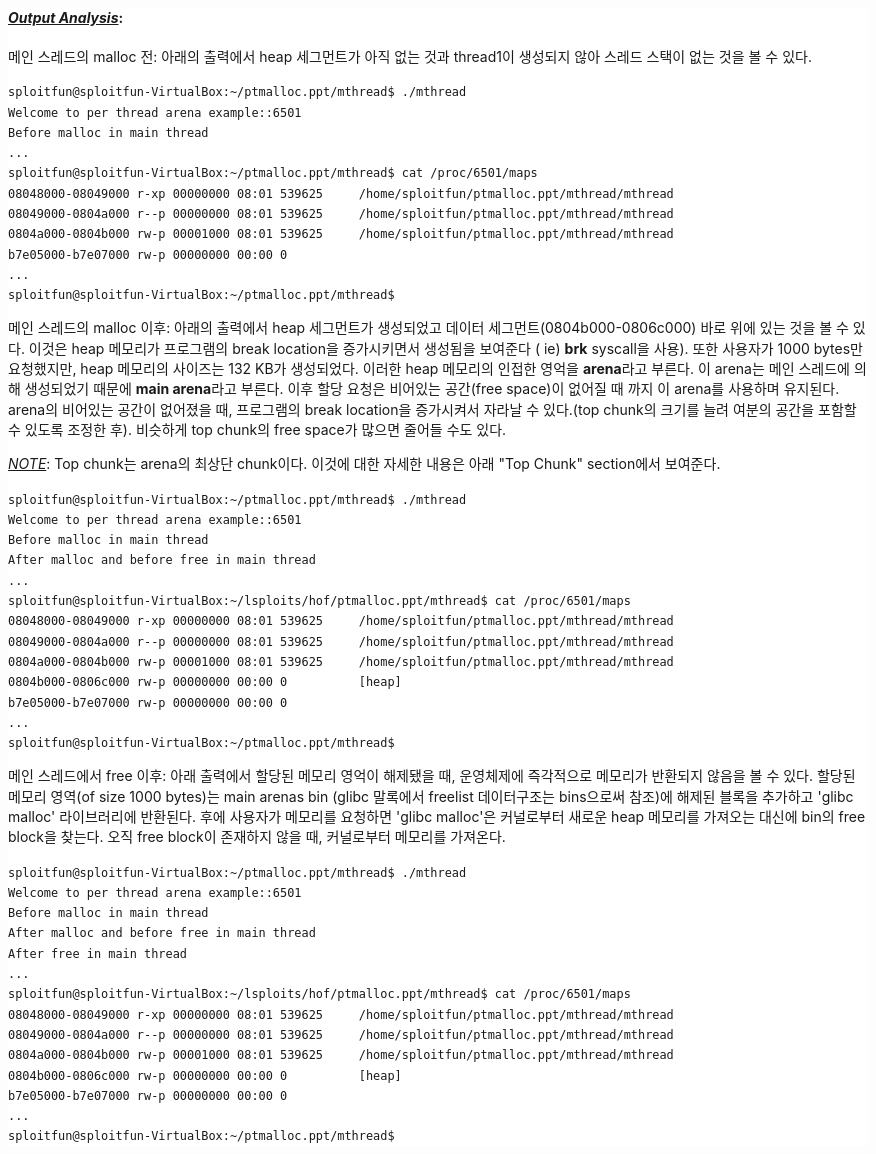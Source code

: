 

#### <u>*Output Analysis*</u>:

메인 스레드의 malloc 전: 아래의 출력에서 heap 세그먼트가 아직 없는 것과 thread1이 생성되지 않아 스레드 스택이 없는 것을 볼 수 있다.

```
sploitfun@sploitfun-VirtualBox:~/ptmalloc.ppt/mthread$ ./mthread 
Welcome to per thread arena example::6501
Before malloc in main thread
...
sploitfun@sploitfun-VirtualBox:~/ptmalloc.ppt/mthread$ cat /proc/6501/maps
08048000-08049000 r-xp 00000000 08:01 539625     /home/sploitfun/ptmalloc.ppt/mthread/mthread
08049000-0804a000 r--p 00000000 08:01 539625     /home/sploitfun/ptmalloc.ppt/mthread/mthread
0804a000-0804b000 rw-p 00001000 08:01 539625     /home/sploitfun/ptmalloc.ppt/mthread/mthread
b7e05000-b7e07000 rw-p 00000000 00:00 0 
...
sploitfun@sploitfun-VirtualBox:~/ptmalloc.ppt/mthread$
```



메인 스레드의 malloc 이후: 아래의 출력에서 heap 세그먼트가 생성되었고 데이터 세그먼트(0804b000-0806c000) 바로 위에 있는 것을 볼 수 있다. 이것은 heap 메모리가 프로그램의 break location을 증가시키면서 생성됨을 보여준다 ( ie) **brk** syscall을 사용). 또한 사용자가 1000 bytes만 요청했지만, heap 메모리의 사이즈는 132 KB가 생성되었다. 이러한 heap 메모리의 인접한 영억을 **arena**라고 부른다. 이 arena는 메인 스레드에 의해 생성되었기 때문에 **main arena**라고 부른다. 이후 할당 요청은 비어있는 공간(free space)이 없어질 때 까지 이 arena를 사용하며 유지된다. arena의 비어있는 공간이 없어졌을 때, 프로그램의 break location을 증가시켜서 자라날 수 있다.(top chunk의 크기를 늘려 여분의 공간을 포함할 수 있도록 조정한 후). 비슷하게 top chunk의 free space가 많으면 줄어들 수도 있다.



<u>*NOTE*</u>: Top chunk는 arena의 최상단 chunk이다. 이것에 대한 자세한 내용은 아래 "Top Chunk" section에서 보여준다.

```
sploitfun@sploitfun-VirtualBox:~/ptmalloc.ppt/mthread$ ./mthread 
Welcome to per thread arena example::6501
Before malloc in main thread
After malloc and before free in main thread
...
sploitfun@sploitfun-VirtualBox:~/lsploits/hof/ptmalloc.ppt/mthread$ cat /proc/6501/maps
08048000-08049000 r-xp 00000000 08:01 539625     /home/sploitfun/ptmalloc.ppt/mthread/mthread
08049000-0804a000 r--p 00000000 08:01 539625     /home/sploitfun/ptmalloc.ppt/mthread/mthread
0804a000-0804b000 rw-p 00001000 08:01 539625     /home/sploitfun/ptmalloc.ppt/mthread/mthread
0804b000-0806c000 rw-p 00000000 00:00 0          [heap]
b7e05000-b7e07000 rw-p 00000000 00:00 0 
...
sploitfun@sploitfun-VirtualBox:~/ptmalloc.ppt/mthread$
```



메인 스레드에서 free 이후: 아래 출력에서 할당된 메모리 영억이 해제됐을 때, 운영체제에 즉각적으로 메모리가 반환되지 않음을 볼 수 있다. 할당된 메모리 영역(of size 1000 bytes)는 main arenas bin (glibc 말록에서 freelist 데이터구조는 bins으로써 참조)에 해제된 블록을 추가하고 'glibc malloc' 라이브러리에 반환된다. 후에 사용자가 메모리를 요청하면 'glibc malloc'은 커널로부터 새로운 heap 메모리를 가져오는 대신에 bin의 free block을 찾는다. 오직 free block이 존재하지 않을 때, 커널로부터 메모리를 가져온다.

```
sploitfun@sploitfun-VirtualBox:~/ptmalloc.ppt/mthread$ ./mthread 
Welcome to per thread arena example::6501
Before malloc in main thread
After malloc and before free in main thread
After free in main thread
...
sploitfun@sploitfun-VirtualBox:~/lsploits/hof/ptmalloc.ppt/mthread$ cat /proc/6501/maps
08048000-08049000 r-xp 00000000 08:01 539625     /home/sploitfun/ptmalloc.ppt/mthread/mthread
08049000-0804a000 r--p 00000000 08:01 539625     /home/sploitfun/ptmalloc.ppt/mthread/mthread
0804a000-0804b000 rw-p 00001000 08:01 539625     /home/sploitfun/ptmalloc.ppt/mthread/mthread
0804b000-0806c000 rw-p 00000000 00:00 0          [heap]
b7e05000-b7e07000 rw-p 00000000 00:00 0 
...
sploitfun@sploitfun-VirtualBox:~/ptmalloc.ppt/mthread$
```

[원문 링크]: https://sploitfun.wordpress.com/2015/02/10/understanding-glibc-malloc/
[링크]: https://sourceware.org/ml/libc-alpha/2014-09/msg00088.html
[ptmalloc2]: http://www.malloc.de/en/
[dlmalloc]: http://g.oswego.edu/dl/html/malloc.html
[글]: https://sploitfun.wordpress.com/2015/02/11/syscalls-used-by-malloc/
[brk]: http://man7.org/linux/man-pages/man2/sbrk.2.html
[mmap]: http://man7.org/linux/man-pages/man2/mmap.2.html